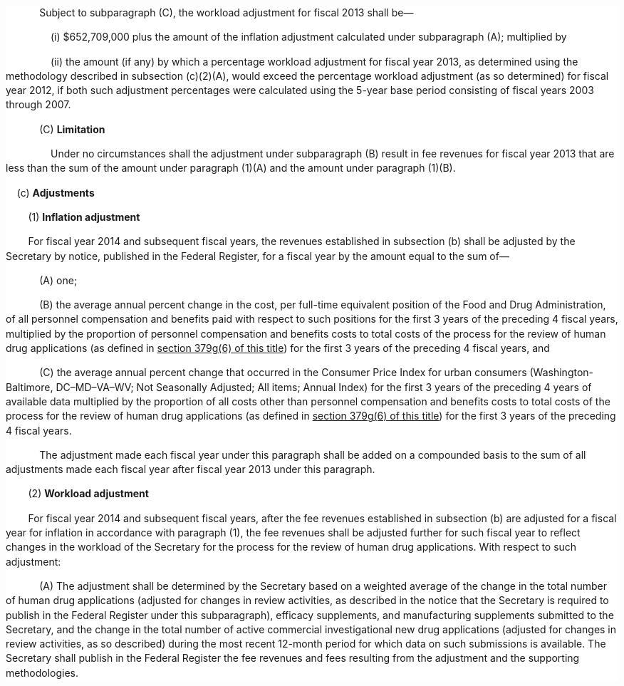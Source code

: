             Subject to subparagraph (C), the workload adjustment for fiscal 2013 shall be—

                (i) $652,709,000 plus the amount of the inflation adjustment calculated under subparagraph (A); multiplied by

                (ii) the amount (if any) by which a percentage workload adjustment for fiscal year 2013, as determined using the methodology described in subsection (c)(2)(A), would exceed the percentage workload adjustment (as so determined) for fiscal year 2012, if both such adjustment percentages were calculated using the 5-year base period consisting of fiscal years 2003 through 2007.

            (C) __Limitation__ 

                Under no circumstances shall the adjustment under subparagraph (B) result in fee revenues for fiscal year 2013 that are less than the sum of the amount under paragraph (1)(A) and the amount under paragraph (1)(B).

    (c) __Adjustments__ 

        (1) __Inflation adjustment__ 

        For fiscal year 2014 and subsequent fiscal years, the revenues established in subsection (b) shall be adjusted by the Secretary by notice, published in the Federal Register, for a fiscal year by the amount equal to the sum of—

            (A) one;

            (B) the average annual percent change in the cost, per full-time equivalent position of the Food and Drug Administration, of all personnel compensation and benefits paid with respect to such positions for the first 3 years of the preceding 4 fiscal years, multiplied by the proportion of personnel compensation and benefits costs to total costs of the process for the review of human drug applications (as defined in [section 379g(6) of this title][/us/usc/t21/s379g/6]) for the first 3 years of the preceding 4 fiscal years, and

            (C) the average annual percent change that occurred in the Consumer Price Index for urban consumers (Washington-Baltimore, DC–MD–VA–WV; Not Seasonally Adjusted; All items; Annual Index) for the first 3 years of the preceding 4 years of available data multiplied by the proportion of all costs other than personnel compensation and benefits costs to total costs of the process for the review of human drug applications (as defined in [section 379g(6) of this title][/us/usc/t21/s379g/6]) for the first 3 years of the preceding 4 fiscal years.

            The adjustment made each fiscal year under this paragraph shall be added on a compounded basis to the sum of all adjustments made each fiscal year after fiscal year 2013 under this paragraph.

        (2) __Workload adjustment__ 

        For fiscal year 2014 and subsequent fiscal years, after the fee revenues established in subsection (b) are adjusted for a fiscal year for inflation in accordance with paragraph (1), the fee revenues shall be adjusted further for such fiscal year to reflect changes in the workload of the Secretary for the process for the review of human drug applications. With respect to such adjustment:

            (A) The adjustment shall be determined by the Secretary based on a weighted average of the change in the total number of human drug applications (adjusted for changes in review activities, as described in the notice that the Secretary is required to publish in the Federal Register under this subparagraph), efficacy supplements, and manufacturing supplements submitted to the Secretary, and the change in the total number of active commercial investigational new drug applications (adjusted for changes in review activities, as so described) during the most recent 12-month period for which data on such submissions is available. The Secretary shall publish in the Federal Register the fee revenues and fees resulting from the adjustment and the supporting methodologies.


[/us/usc/t21/s360bb]: https://publicdocs.github.io/go/links?ns=uslm&ref=%2Fus%2Fusc%2Ft21%2Fs360bb
[/us/usc/t21/s360bb]: https://publicdocs.github.io/go/links?ns=uslm&ref=%2Fus%2Fusc%2Ft21%2Fs360bb
[/us/usc/t21/s321/ii]: https://publicdocs.github.io/go/links?ns=uslm&ref=%2Fus%2Fusc%2Ft21%2Fs321%2Fii
[/us/usc/t21/s355/j/7]: https://publicdocs.github.io/go/links?ns=uslm&ref=%2Fus%2Fusc%2Ft21%2Fs355%2Fj%2F7
[/us/usc/t21/s355/j/7]: https://publicdocs.github.io/go/links?ns=uslm&ref=%2Fus%2Fusc%2Ft21%2Fs355%2Fj%2F7
[/us/usc/t21/s357]: https://publicdocs.github.io/go/links?ns=uslm&ref=%2Fus%2Fusc%2Ft21%2Fs357
[/us/usc/t21/s379g/6]: https://publicdocs.github.io/go/links?ns=uslm&ref=%2Fus%2Fusc%2Ft21%2Fs379g%2F6
[/us/usc/t21/s379g/6]: https://publicdocs.github.io/go/links?ns=uslm&ref=%2Fus%2Fusc%2Ft21%2Fs379g%2F6
[/us/usc/t21/s360bb]: https://publicdocs.github.io/go/links?ns=uslm&ref=%2Fus%2Fusc%2Ft21%2Fs360bb
[/us/usc/t21/s355]: https://publicdocs.github.io/go/links?ns=uslm&ref=%2Fus%2Fusc%2Ft21%2Fs355
[/us/usc/t42/s262]: https://publicdocs.github.io/go/links?ns=uslm&ref=%2Fus%2Fusc%2Ft42%2Fs262
[/us/act/1938-06-25/ch675/s736]: https://publicdocs.github.io/go/links?ns=uslm&ref=%2Fus%2Fact%2F1938-06-25%2Fch675%2Fs736
[/us/pl/102/571/s103]: https://publicdocs.github.io/go/links?ns=uslm&ref=%2Fus%2Fpl%2F102%2F571%2Fs103
[/us/stat/106/4494]: https://publicdocs.github.io/go/links?ns=uslm&ref=%2Fus%2Fstat%2F106%2F4494
[/us/pl/105/115/s103/a]: https://publicdocs.github.io/go/links?ns=uslm&ref=%2Fus%2Fpl%2F105%2F115%2Fs103%2Fa
[/us/stat/111/2299-2304]: https://publicdocs.github.io/go/links?ns=uslm&ref=%2Fus%2Fstat%2F111%2F2299-2304
[/us/pl/107/109/s5/a]: https://publicdocs.github.io/go/links?ns=uslm&ref=%2Fus%2Fpl%2F107%2F109%2Fs5%2Fa
[/us/stat/115/1413]: https://publicdocs.github.io/go/links?ns=uslm&ref=%2Fus%2Fstat%2F115%2F1413
[/us/pl/107/188/s504]: https://publicdocs.github.io/go/links?ns=uslm&ref=%2Fus%2Fpl%2F107%2F188%2Fs504
[/us/stat/116/689]: https://publicdocs.github.io/go/links?ns=uslm&ref=%2Fus%2Fstat%2F116%2F689
[/us/pl/110/85/s103/a]: https://publicdocs.github.io/go/links?ns=uslm&ref=%2Fus%2Fpl%2F110%2F85%2Fs103%2Fa
[/us/stat/121/826-832]: https://publicdocs.github.io/go/links?ns=uslm&ref=%2Fus%2Fstat%2F121%2F826-832
[/us/pl/112/144/s103]: https://publicdocs.github.io/go/links?ns=uslm&ref=%2Fus%2Fpl%2F112%2F144%2Fs103
[/us/stat/126/996]: https://publicdocs.github.io/go/links?ns=uslm&ref=%2Fus%2Fstat%2F126%2F996
[/us/pl/112/144/s105/a]: https://publicdocs.github.io/go/links?ns=uslm&ref=%2Fus%2Fpl%2F112%2F144%2Fs105%2Fa
[/us/usc/t21/s357]: https://publicdocs.github.io/go/links?ns=uslm&ref=%2Fus%2Fusc%2Ft21%2Fs357
[/us/pl/105/115/s125/b/1]: https://publicdocs.github.io/go/links?ns=uslm&ref=%2Fus%2Fpl%2F105%2F115%2Fs125%2Fb%2F1
[/us/stat/111/2325]: https://publicdocs.github.io/go/links?ns=uslm&ref=%2Fus%2Fstat%2F111%2F2325
[/us/pl/98/417]: https://publicdocs.github.io/go/links?ns=uslm&ref=%2Fus%2Fpl%2F98%2F417
[/us/stat/98/1585]: https://publicdocs.github.io/go/links?ns=uslm&ref=%2Fus%2Fstat%2F98%2F1585
[/us/usc/t21/s301]: https://publicdocs.github.io/go/links?ns=uslm&ref=%2Fus%2Fusc%2Ft21%2Fs301
[/us/pl/112/144/s103/1/A]: https://publicdocs.github.io/go/links?ns=uslm&ref=%2Fus%2Fpl%2F112%2F144%2Fs103%2F1%2FA
[/us/pl/112/144/s103/1/B]: https://publicdocs.github.io/go/links?ns=uslm&ref=%2Fus%2Fpl%2F112%2F144%2Fs103%2F1%2FB
[/us/pl/112/144/s103/1/C]: https://publicdocs.github.io/go/links?ns=uslm&ref=%2Fus%2Fpl%2F112%2F144%2Fs103%2F1%2FC
[/us/pl/112/144/s103/1/D/i]: https://publicdocs.github.io/go/links?ns=uslm&ref=%2Fus%2Fpl%2F112%2F144%2Fs103%2F1%2FD%2Fi
[/us/pl/112/144/s103/1/D/ii]: https://publicdocs.github.io/go/links?ns=uslm&ref=%2Fus%2Fpl%2F112%2F144%2Fs103%2F1%2FD%2Fii
[/us/usc/t21/s355/j/7/A]: https://publicdocs.github.io/go/links?ns=uslm&ref=%2Fus%2Fusc%2Ft21%2Fs355%2Fj%2F7%2FA
[/us/usc/t21/s357]: https://publicdocs.github.io/go/links?ns=uslm&ref=%2Fus%2Fusc%2Ft21%2Fs357
[/us/pl/112/144/s103/2/A/i]: https://publicdocs.github.io/go/links?ns=uslm&ref=%2Fus%2Fpl%2F112%2F144%2Fs103%2F2%2FA%2Fi
[/us/pl/112/144/s103/2/A/ii]: https://publicdocs.github.io/go/links?ns=uslm&ref=%2Fus%2Fpl%2F112%2F144%2Fs103%2F2%2FA%2Fii
[/us/pl/112/144/s103/2/A/iii]: https://publicdocs.github.io/go/links?ns=uslm&ref=%2Fus%2Fpl%2F112%2F144%2Fs103%2F2%2FA%2Fiii
[/us/pl/112/144/s103/2/B]: https://publicdocs.github.io/go/links?ns=uslm&ref=%2Fus%2Fpl%2F112%2F144%2Fs103%2F2%2FB
[/us/pl/112/144/s103/3]: https://publicdocs.github.io/go/links?ns=uslm&ref=%2Fus%2Fpl%2F112%2F144%2Fs103%2F3
[/us/pl/112/144/s103/4/A]: https://publicdocs.github.io/go/links?ns=uslm&ref=%2Fus%2Fpl%2F112%2F144%2Fs103%2F4%2FA
[/us/pl/112/144/s103/4/B/i]: https://publicdocs.github.io/go/links?ns=uslm&ref=%2Fus%2Fpl%2F112%2F144%2Fs103%2F4%2FB%2Fi
[/us/pl/112/144/s103/4/B/ii]: https://publicdocs.github.io/go/links?ns=uslm&ref=%2Fus%2Fpl%2F112%2F144%2Fs103%2F4%2FB%2Fii
[/us/pl/112/144/s103/4/B/iii]: https://publicdocs.github.io/go/links?ns=uslm&ref=%2Fus%2Fpl%2F112%2F144%2Fs103%2F4%2FB%2Fiii
[/us/pl/112/144/s103/4/C]: https://publicdocs.github.io/go/links?ns=uslm&ref=%2Fus%2Fpl%2F112%2F144%2Fs103%2F4%2FC
[/us/pl/112/144/s103/4/D]: https://publicdocs.github.io/go/links?ns=uslm&ref=%2Fus%2Fpl%2F112%2F144%2Fs103%2F4%2FD
[/us/pl/110/85/s103/a/1]: https://publicdocs.github.io/go/links?ns=uslm&ref=%2Fus%2Fpl%2F110%2F85%2Fs103%2Fa%2F1
[/us/pl/110/85/s103/g]: https://publicdocs.github.io/go/links?ns=uslm&ref=%2Fus%2Fpl%2F110%2F85%2Fs103%2Fg
[/us/pl/110/85/s103/a/2/A]: https://publicdocs.github.io/go/links?ns=uslm&ref=%2Fus%2Fpl%2F110%2F85%2Fs103%2Fa%2F2%2FA
[/us/pl/110/85/s103/a/2/B]: https://publicdocs.github.io/go/links?ns=uslm&ref=%2Fus%2Fpl%2F110%2F85%2Fs103%2Fa%2F2%2FB
[/us/pl/110/85/s103/a/3/A]: https://publicdocs.github.io/go/links?ns=uslm&ref=%2Fus%2Fpl%2F110%2F85%2Fs103%2Fa%2F3%2FA
[/us/pl/110/85/s103/a/3/B]: https://publicdocs.github.io/go/links?ns=uslm&ref=%2Fus%2Fpl%2F110%2F85%2Fs103%2Fa%2F3%2FB
[/us/pl/110/85/s103/g]: https://publicdocs.github.io/go/links?ns=uslm&ref=%2Fus%2Fpl%2F110%2F85%2Fs103%2Fg
[/us/pl/110/85/s103/b]: https://publicdocs.github.io/go/links?ns=uslm&ref=%2Fus%2Fpl%2F110%2F85%2Fs103%2Fb
[/us/pl/110/85/s103/c/1]: https://publicdocs.github.io/go/links?ns=uslm&ref=%2Fus%2Fpl%2F110%2F85%2Fs103%2Fc%2F1
[/us/pl/110/85/s103/c/2/A]: https://publicdocs.github.io/go/links?ns=uslm&ref=%2Fus%2Fpl%2F110%2F85%2Fs103%2Fc%2F2%2FA
[/us/pl/110/85/s103/c/2/B]: https://publicdocs.github.io/go/links?ns=uslm&ref=%2Fus%2Fpl%2F110%2F85%2Fs103%2Fc%2F2%2FB
[/us/pl/110/85/s103/c/2/C]: https://publicdocs.github.io/go/links?ns=uslm&ref=%2Fus%2Fpl%2F110%2F85%2Fs103%2Fc%2F2%2FC
[/us/pl/110/85/s103/c/2/D]: https://publicdocs.github.io/go/links?ns=uslm&ref=%2Fus%2Fpl%2F110%2F85%2Fs103%2Fc%2F2%2FD
[/us/pl/110/85/s103/c/3]: https://publicdocs.github.io/go/links?ns=uslm&ref=%2Fus%2Fpl%2F110%2F85%2Fs103%2Fc%2F3
[/us/pl/110/85/s103/c/3/A]: https://publicdocs.github.io/go/links?ns=uslm&ref=%2Fus%2Fpl%2F110%2F85%2Fs103%2Fc%2F3%2FA
[/us/pl/110/85/s103/c/3/A]: https://publicdocs.github.io/go/links?ns=uslm&ref=%2Fus%2Fpl%2F110%2F85%2Fs103%2Fc%2F3%2FA
[/us/pl/110/85/s103/c/3/A]: https://publicdocs.github.io/go/links?ns=uslm&ref=%2Fus%2Fpl%2F110%2F85%2Fs103%2Fc%2F3%2FA
[/us/pl/110/85/s103/d/1]: https://publicdocs.github.io/go/links?ns=uslm&ref=%2Fus%2Fpl%2F110%2F85%2Fs103%2Fd%2F1
[/us/pl/110/85/s103/d/2]: https://publicdocs.github.io/go/links?ns=uslm&ref=%2Fus%2Fpl%2F110%2F85%2Fs103%2Fd%2F2
[/us/pl/110/85/s103/d/2]: https://publicdocs.github.io/go/links?ns=uslm&ref=%2Fus%2Fpl%2F110%2F85%2Fs103%2Fd%2F2
[/us/pl/110/85/s103/d/4]: https://publicdocs.github.io/go/links?ns=uslm&ref=%2Fus%2Fpl%2F110%2F85%2Fs103%2Fd%2F4
[/us/pl/110/85/s103/h/1]: https://publicdocs.github.io/go/links?ns=uslm&ref=%2Fus%2Fpl%2F110%2F85%2Fs103%2Fh%2F1
[/us/pl/110/85/s103/e/1]: https://publicdocs.github.io/go/links?ns=uslm&ref=%2Fus%2Fpl%2F110%2F85%2Fs103%2Fe%2F1
[/us/pl/110/85/s103/e/2]: https://publicdocs.github.io/go/links?ns=uslm&ref=%2Fus%2Fpl%2F110%2F85%2Fs103%2Fe%2F2
[/us/pl/110/85/s103/f]: https://publicdocs.github.io/go/links?ns=uslm&ref=%2Fus%2Fpl%2F110%2F85%2Fs103%2Ff
[/us/pl/107/188/s504/a/1]: https://publicdocs.github.io/go/links?ns=uslm&ref=%2Fus%2Fpl%2F107%2F188%2Fs504%2Fa%2F1
[/us/pl/107/188/s504/a/2/A]: https://publicdocs.github.io/go/links?ns=uslm&ref=%2Fus%2Fpl%2F107%2F188%2Fs504%2Fa%2F2%2FA
[/us/pl/107/188/s504/a/2]: https://publicdocs.github.io/go/links?ns=uslm&ref=%2Fus%2Fpl%2F107%2F188%2Fs504%2Fa%2F2
[/us/pl/107/109]: https://publicdocs.github.io/go/links?ns=uslm&ref=%2Fus%2Fpl%2F107%2F109
[/us/pl/107/188/s504/a/3]: https://publicdocs.github.io/go/links?ns=uslm&ref=%2Fus%2Fpl%2F107%2F188%2Fs504%2Fa%2F3
[/us/pl/107/188/s504/a/4/A]: https://publicdocs.github.io/go/links?ns=uslm&ref=%2Fus%2Fpl%2F107%2F188%2Fs504%2Fa%2F4%2FA
[/us/usc/t21/s360]: https://publicdocs.github.io/go/links?ns=uslm&ref=%2Fus%2Fusc%2Ft21%2Fs360
[/us/usc/t21/s360]: https://publicdocs.github.io/go/links?ns=uslm&ref=%2Fus%2Fusc%2Ft21%2Fs360
[/us/usc/t21/s360]: https://publicdocs.github.io/go/links?ns=uslm&ref=%2Fus%2Fusc%2Ft21%2Fs360
[/us/pl/107/188/s504/a/4/B]: https://publicdocs.github.io/go/links?ns=uslm&ref=%2Fus%2Fpl%2F107%2F188%2Fs504%2Fa%2F4%2FB
[/us/usc/t21/s355/j/7/A]: https://publicdocs.github.io/go/links?ns=uslm&ref=%2Fus%2Fusc%2Ft21%2Fs355%2Fj%2F7%2FA
[/us/usc/t21/s360]: https://publicdocs.github.io/go/links?ns=uslm&ref=%2Fus%2Fusc%2Ft21%2Fs360
[/us/pl/107/188/s504/b]: https://publicdocs.github.io/go/links?ns=uslm&ref=%2Fus%2Fpl%2F107%2F188%2Fs504%2Fb
[/us/pl/107/188/s504/c/1/A]: https://publicdocs.github.io/go/links?ns=uslm&ref=%2Fus%2Fpl%2F107%2F188%2Fs504%2Fc%2F1%2FA
[/us/pl/107/188/s504/c/1/B]: https://publicdocs.github.io/go/links?ns=uslm&ref=%2Fus%2Fpl%2F107%2F188%2Fs504%2Fc%2F1%2FB
[/us/pl/107/188/s504/c/1/C]: https://publicdocs.github.io/go/links?ns=uslm&ref=%2Fus%2Fpl%2F107%2F188%2Fs504%2Fc%2F1%2FC
[/us/pl/107/188/s504/c/2]: https://publicdocs.github.io/go/links?ns=uslm&ref=%2Fus%2Fpl%2F107%2F188%2Fs504%2Fc%2F2
[/us/pl/107/188/s504/d/1]: https://publicdocs.github.io/go/links?ns=uslm&ref=%2Fus%2Fpl%2F107%2F188%2Fs504%2Fd%2F1
[/us/usc/t21/s355/b/1]: https://publicdocs.github.io/go/links?ns=uslm&ref=%2Fus%2Fusc%2Ft21%2Fs355%2Fb%2F1
[/us/usc/t21/s355/b/2]: https://publicdocs.github.io/go/links?ns=uslm&ref=%2Fus%2Fusc%2Ft21%2Fs355%2Fb%2F2
[/us/pl/107/188/s504/d/2]: https://publicdocs.github.io/go/links?ns=uslm&ref=%2Fus%2Fpl%2F107%2F188%2Fs504%2Fd%2F2
[/us/pl/107/188/s504/e/1]: https://publicdocs.github.io/go/links?ns=uslm&ref=%2Fus%2Fpl%2F107%2F188%2Fs504%2Fe%2F1
[/us/pl/107/188/s504/e/2]: https://publicdocs.github.io/go/links?ns=uslm&ref=%2Fus%2Fpl%2F107%2F188%2Fs504%2Fe%2F2
[/us/pl/107/188/s504/f/1]: https://publicdocs.github.io/go/links?ns=uslm&ref=%2Fus%2Fpl%2F107%2F188%2Fs504%2Ff%2F1
[/us/pl/110/85/s103/h/1]: https://publicdocs.github.io/go/links?ns=uslm&ref=%2Fus%2Fpl%2F110%2F85%2Fs103%2Fh%2F1
[/us/pl/107/188/s504]: https://publicdocs.github.io/go/links?ns=uslm&ref=%2Fus%2Fpl%2F107%2F188%2Fs504
[/us/pl/107/188/s504/f/2]: https://publicdocs.github.io/go/links?ns=uslm&ref=%2Fus%2Fpl%2F107%2F188%2Fs504%2Ff%2F2
[/us/pl/107/188/s504/f/3]: https://publicdocs.github.io/go/links?ns=uslm&ref=%2Fus%2Fpl%2F107%2F188%2Fs504%2Ff%2F3
[/us/pl/105/115/s103/a/1]: https://publicdocs.github.io/go/links?ns=uslm&ref=%2Fus%2Fpl%2F105%2F115%2Fs103%2Fa%2F1
[/us/pl/105/115/s103/a/2/A]: https://publicdocs.github.io/go/links?ns=uslm&ref=%2Fus%2Fpl%2F105%2F115%2Fs103%2Fa%2F2%2FA
[/us/usc/t21/s379g/6/B]: https://publicdocs.github.io/go/links?ns=uslm&ref=%2Fus%2Fusc%2Ft21%2Fs379g%2F6%2FB
[/us/pl/105/115/s103/a/2/B]: https://publicdocs.github.io/go/links?ns=uslm&ref=%2Fus%2Fpl%2F105%2F115%2Fs103%2Fa%2F2%2FB
[/us/pl/105/115/s103/a/2/C]: https://publicdocs.github.io/go/links?ns=uslm&ref=%2Fus%2Fpl%2F105%2F115%2Fs103%2Fa%2F2%2FC
[/us/pl/105/115/s103/a/3]: https://publicdocs.github.io/go/links?ns=uslm&ref=%2Fus%2Fpl%2F105%2F115%2Fs103%2Fa%2F3
[/us/pl/105/115/s103/a/4/A]: https://publicdocs.github.io/go/links?ns=uslm&ref=%2Fus%2Fpl%2F105%2F115%2Fs103%2Fa%2F4%2FA
[/us/usc/t21/s360]: https://publicdocs.github.io/go/links?ns=uslm&ref=%2Fus%2Fusc%2Ft21%2Fs360
[/us/usc/t21/s360]: https://publicdocs.github.io/go/links?ns=uslm&ref=%2Fus%2Fusc%2Ft21%2Fs360
[/us/usc/t21/s360]: https://publicdocs.github.io/go/links?ns=uslm&ref=%2Fus%2Fusc%2Ft21%2Fs360
[/us/pl/105/115/s103/a/4/B]: https://publicdocs.github.io/go/links?ns=uslm&ref=%2Fus%2Fpl%2F105%2F115%2Fs103%2Fa%2F4%2FB
[/us/usc/t21/s357]: https://publicdocs.github.io/go/links?ns=uslm&ref=%2Fus%2Fusc%2Ft21%2Fs357
[/us/pl/105/115/s103/b]: https://publicdocs.github.io/go/links?ns=uslm&ref=%2Fus%2Fpl%2F105%2F115%2Fs103%2Fb
[/us/pl/105/115/s103/c/1]: https://publicdocs.github.io/go/links?ns=uslm&ref=%2Fus%2Fpl%2F105%2F115%2Fs103%2Fc%2F1
[/us/pl/105/115/s103/c/2]: https://publicdocs.github.io/go/links?ns=uslm&ref=%2Fus%2Fpl%2F105%2F115%2Fs103%2Fc%2F2
[/us/pl/105/115/s103/c/3]: https://publicdocs.github.io/go/links?ns=uslm&ref=%2Fus%2Fpl%2F105%2F115%2Fs103%2Fc%2F3
[/us/pl/105/115/s103/c/4]: https://publicdocs.github.io/go/links?ns=uslm&ref=%2Fus%2Fpl%2F105%2F115%2Fs103%2Fc%2F4
[/us/pl/105/115/s103/d]: https://publicdocs.github.io/go/links?ns=uslm&ref=%2Fus%2Fpl%2F105%2F115%2Fs103%2Fd
[/us/pl/105/115/s103/e]: https://publicdocs.github.io/go/links?ns=uslm&ref=%2Fus%2Fpl%2F105%2F115%2Fs103%2Fe
[/us/pl/105/115/s103/f/1]: https://publicdocs.github.io/go/links?ns=uslm&ref=%2Fus%2Fpl%2F105%2F115%2Fs103%2Ff%2F1
[/us/pl/105/115/s103/f/2/A]: https://publicdocs.github.io/go/links?ns=uslm&ref=%2Fus%2Fpl%2F105%2F115%2Fs103%2Ff%2F2%2FA
[/us/pl/105/115/s103/f/2/B]: https://publicdocs.github.io/go/links?ns=uslm&ref=%2Fus%2Fpl%2F105%2F115%2Fs103%2Ff%2F2%2FB
[/us/pl/105/115/s103/f/3]: https://publicdocs.github.io/go/links?ns=uslm&ref=%2Fus%2Fpl%2F105%2F115%2Fs103%2Ff%2F3
[/us/pl/105/115/s103/g]: https://publicdocs.github.io/go/links?ns=uslm&ref=%2Fus%2Fpl%2F105%2F115%2Fs103%2Fg
[/us/pl/112/144]: https://publicdocs.github.io/go/links?ns=uslm&ref=%2Fus%2Fpl%2F112%2F144
[/us/pl/112/144/s106]: https://publicdocs.github.io/go/links?ns=uslm&ref=%2Fus%2Fpl%2F112%2F144%2Fs106
[/us/usc/t21/s379g]: https://publicdocs.github.io/go/links?ns=uslm&ref=%2Fus%2Fusc%2Ft21%2Fs379g
[/us/pl/110/85/s103/h/2]: https://publicdocs.github.io/go/links?ns=uslm&ref=%2Fus%2Fpl%2F110%2F85%2Fs103%2Fh%2F2
[/us/stat/121/832]: https://publicdocs.github.io/go/links?ns=uslm&ref=%2Fus%2Fstat%2F121%2F832
[/us/pl/107/188]: https://publicdocs.github.io/go/links?ns=uslm&ref=%2Fus%2Fpl%2F107%2F188
[/us/stat/116/687]: https://publicdocs.github.io/go/links?ns=uslm&ref=%2Fus%2Fstat%2F116%2F687
[/us/pl/110/85]: https://publicdocs.github.io/go/links?ns=uslm&ref=%2Fus%2Fpl%2F110%2F85
[/us/pl/110/85/s107]: https://publicdocs.github.io/go/links?ns=uslm&ref=%2Fus%2Fpl%2F110%2F85%2Fs107
[/us/usc/t21/s379g]: https://publicdocs.github.io/go/links?ns=uslm&ref=%2Fus%2Fusc%2Ft21%2Fs379g
[/us/pl/107/188]: https://publicdocs.github.io/go/links?ns=uslm&ref=%2Fus%2Fpl%2F107%2F188
[/us/pl/107/188/s508]: https://publicdocs.github.io/go/links?ns=uslm&ref=%2Fus%2Fpl%2F107%2F188%2Fs508
[/us/usc/t21/s356b]: https://publicdocs.github.io/go/links?ns=uslm&ref=%2Fus%2Fusc%2Ft21%2Fs356b
[/us/pl/105/115]: https://publicdocs.github.io/go/links?ns=uslm&ref=%2Fus%2Fpl%2F105%2F115
[/us/pl/105/115/s106]: https://publicdocs.github.io/go/links?ns=uslm&ref=%2Fus%2Fpl%2F105%2F115%2Fs106
[/us/usc/t21/s379g]: https://publicdocs.github.io/go/links?ns=uslm&ref=%2Fus%2Fusc%2Ft21%2Fs379g
[/us/pl/112/144/s105/a]: https://publicdocs.github.io/go/links?ns=uslm&ref=%2Fus%2Fpl%2F112%2F144%2Fs105%2Fa
[/us/usc/t21/s379g]: https://publicdocs.github.io/go/links?ns=uslm&ref=%2Fus%2Fusc%2Ft21%2Fs379g
[/us/pl/105/115/s103/h]: https://publicdocs.github.io/go/links?ns=uslm&ref=%2Fus%2Fpl%2F105%2F115%2Fs103%2Fh
[/us/stat/111/2304]: https://publicdocs.github.io/go/links?ns=uslm&ref=%2Fus%2Fstat%2F111%2F2304
[/us/usc/t42/s379h]: https://publicdocs.github.io/go/links?ns=uslm&ref=%2Fus%2Fusc%2Ft42%2Fs379h
[/us/pl/102/571/s101/a]: https://publicdocs.github.io/go/links?ns=uslm&ref=%2Fus%2Fpl%2F102%2F571%2Fs101%2Fa
[/us/usc/t21/s301]: https://publicdocs.github.io/go/links?ns=uslm&ref=%2Fus%2Fusc%2Ft21%2Fs301
[/us/usc/t21/s379g]: https://publicdocs.github.io/go/links?ns=uslm&ref=%2Fus%2Fusc%2Ft21%2Fs379g